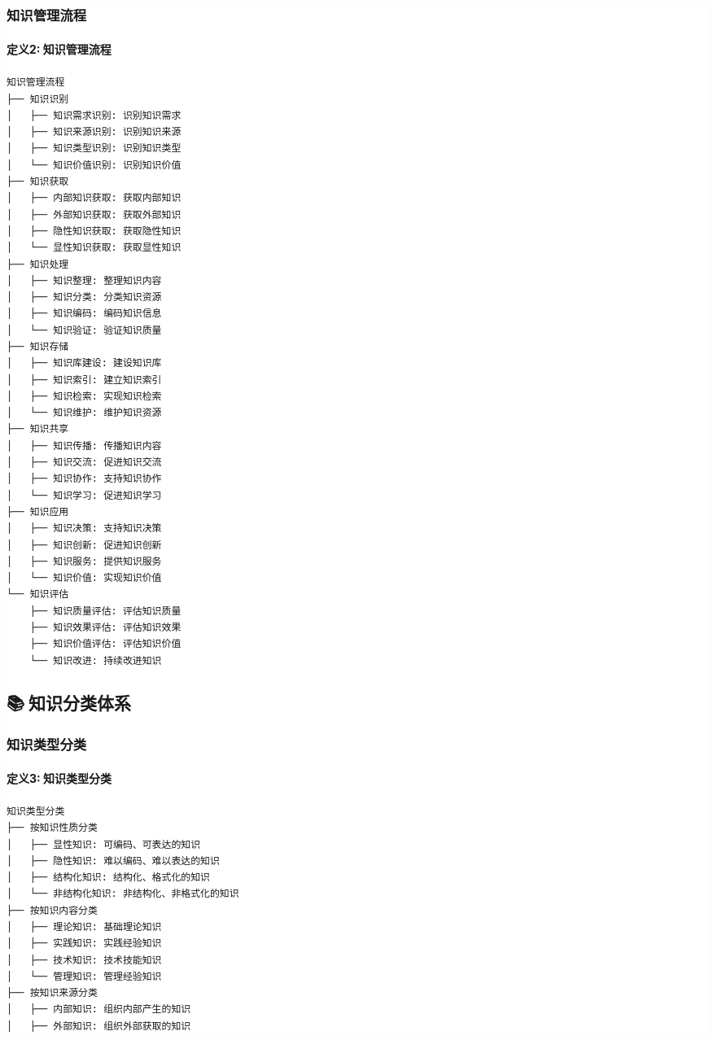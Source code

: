 ### 知识管理流程

#### 定义2: 知识管理流程

```text
知识管理流程
├── 知识识别
│   ├── 知识需求识别: 识别知识需求
│   ├── 知识来源识别: 识别知识来源
│   ├── 知识类型识别: 识别知识类型
│   └── 知识价值识别: 识别知识价值
├── 知识获取
│   ├── 内部知识获取: 获取内部知识
│   ├── 外部知识获取: 获取外部知识
│   ├── 隐性知识获取: 获取隐性知识
│   └── 显性知识获取: 获取显性知识
├── 知识处理
│   ├── 知识整理: 整理知识内容
│   ├── 知识分类: 分类知识资源
│   ├── 知识编码: 编码知识信息
│   └── 知识验证: 验证知识质量
├── 知识存储
│   ├── 知识库建设: 建设知识库
│   ├── 知识索引: 建立知识索引
│   ├── 知识检索: 实现知识检索
│   └── 知识维护: 维护知识资源
├── 知识共享
│   ├── 知识传播: 传播知识内容
│   ├── 知识交流: 促进知识交流
│   ├── 知识协作: 支持知识协作
│   └── 知识学习: 促进知识学习
├── 知识应用
│   ├── 知识决策: 支持知识决策
│   ├── 知识创新: 促进知识创新
│   ├── 知识服务: 提供知识服务
│   └── 知识价值: 实现知识价值
└── 知识评估
    ├── 知识质量评估: 评估知识质量
    ├── 知识效果评估: 评估知识效果
    ├── 知识价值评估: 评估知识价值
    └── 知识改进: 持续改进知识
```

## 📚 知识分类体系

### 知识类型分类

#### 定义3: 知识类型分类

```text
知识类型分类
├── 按知识性质分类
│   ├── 显性知识: 可编码、可表达的知识
│   ├── 隐性知识: 难以编码、难以表达的知识
│   ├── 结构化知识: 结构化、格式化的知识
│   └── 非结构化知识: 非结构化、非格式化的知识
├── 按知识内容分类
│   ├── 理论知识: 基础理论知识
│   ├── 实践知识: 实践经验知识
│   ├── 技术知识: 技术技能知识
│   └── 管理知识: 管理经验知识
├── 按知识来源分类
│   ├── 内部知识: 组织内部产生的知识
│   ├── 外部知识: 组织外部获取的知识
```